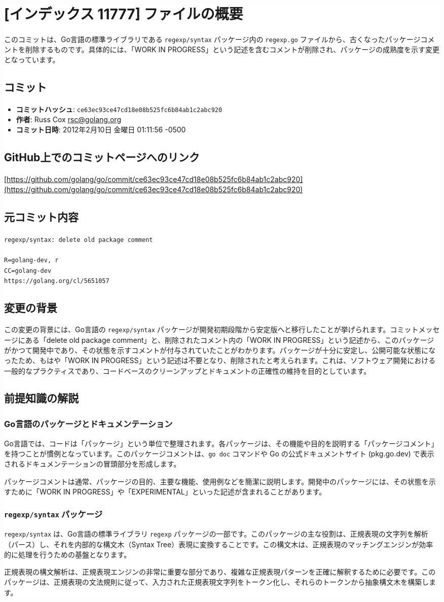 # [インデックス 11777] ファイルの概要

このコミットは、Go言語の標準ライブラリである `regexp/syntax` パッケージ内の `regexp.go` ファイルから、古くなったパッケージコメントを削除するものです。具体的には、「WORK IN PROGRESS」という記述を含むコメントが削除され、パッケージの成熟度を示す変更となっています。

## コミット

- **コミットハッシュ**: `ce63ec93ce47cd18e08b525fc6b84ab1c2abc920`
- **作者**: Russ Cox <rsc@golang.org>
- **コミット日時**: 2012年2月10日 金曜日 01:11:56 -0500

## GitHub上でのコミットページへのリンク

[https://github.com/golang/go/commit/ce63ec93ce47cd18e08b525fc6b84ab1c2abc920](https://github.com/golang/go/commit/ce63ec93ce47cd18e08b525fc6b84ab1c2abc920)

## 元コミット内容

```
regexp/syntax: delete old package comment

R=golang-dev, r
CC=golang-dev
https://golang.org/cl/5651057
```

## 変更の背景

この変更の背景には、Go言語の `regexp/syntax` パッケージが開発初期段階から安定版へと移行したことが挙げられます。コミットメッセージにある「delete old package comment」と、削除されたコメント内の「WORK IN PROGRESS」という記述から、このパッケージがかつて開発中であり、その状態を示すコメントが付与されていたことがわかります。パッケージが十分に安定し、公開可能な状態になったため、もはや「WORK IN PROGRESS」という記述は不要となり、削除されたと考えられます。これは、ソフトウェア開発における一般的なプラクティスであり、コードベースのクリーンアップとドキュメントの正確性の維持を目的としています。

## 前提知識の解説

### Go言語のパッケージとドキュメンテーション

Go言語では、コードは「パッケージ」という単位で整理されます。各パッケージは、その機能や目的を説明する「パッケージコメント」を持つことが慣例となっています。このパッケージコメントは、`go doc` コマンドや Go の公式ドキュメントサイト (pkg.go.dev) で表示されるドキュメンテーションの冒頭部分を形成します。

パッケージコメントは通常、パッケージの目的、主要な機能、使用例などを簡潔に説明します。開発中のパッケージには、その状態を示すために「WORK IN PROGRESS」や「EXPERIMENTAL」といった記述が含まれることがあります。

### `regexp/syntax` パッケージ

`regexp/syntax` は、Go言語の標準ライブラリ `regexp` パッケージの一部です。このパッケージの主な役割は、正規表現の文字列を解析（パース）し、それを内部的な構文木（Syntax Tree）表現に変換することです。この構文木は、正規表現のマッチングエンジンが効率的に処理を行うための基盤となります。

正規表現の構文解析は、正規表現エンジンの非常に重要な部分であり、複雑な正規表現パターンを正確に解釈するために必要です。このパッケージは、正規表現の文法規則に従って、入力された正規表現文字列をトークン化し、それらのトークンから抽象構文木を構築します。
